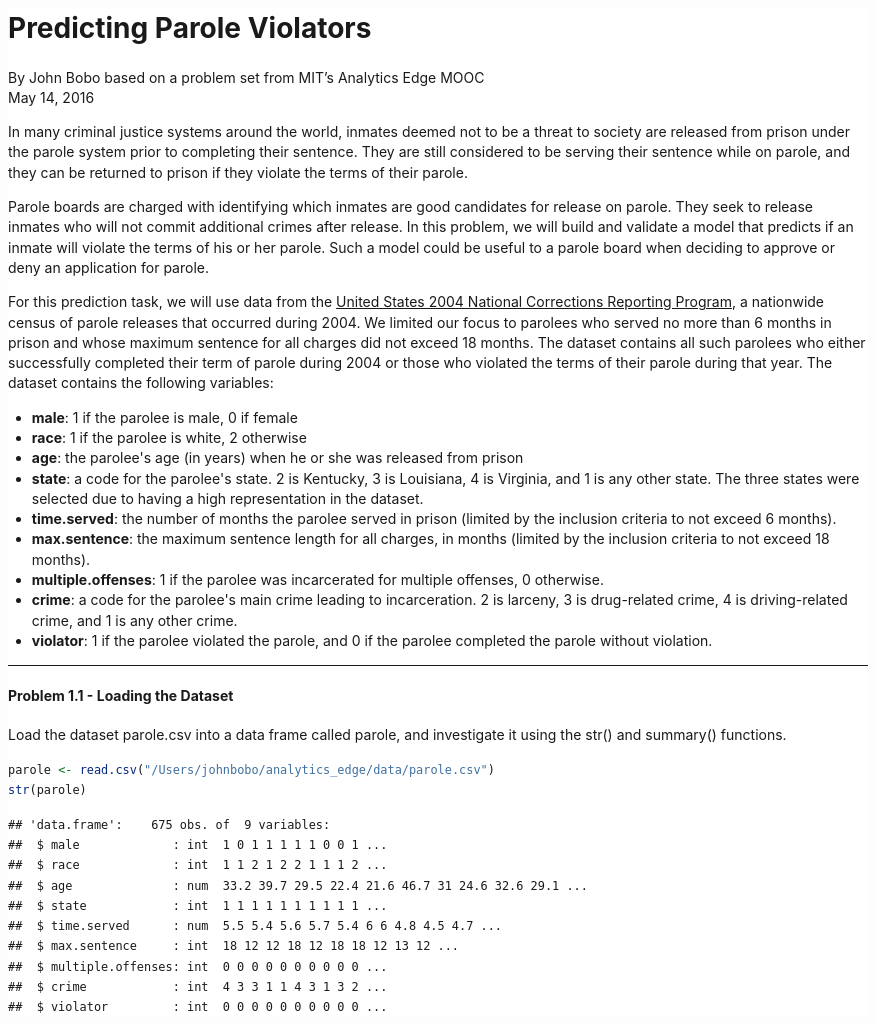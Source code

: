# Predicting Parole Violators
By John Bobo based on a problem set from MIT’s Analytics Edge MOOC  
May 14, 2016  



In many criminal justice systems around the world, inmates deemed not to be a threat to society are released from prison under the parole system prior to completing their sentence. They are still considered to be serving their sentence while on parole, and they can be returned to prison if they violate the terms of their parole.

Parole boards are charged with identifying which inmates are good candidates for release on parole. They seek to release inmates who will not commit additional crimes after release. In this problem, we will build and validate a model that predicts if an inmate will violate the terms of his or her parole. Such a model could be useful to a parole board when deciding to approve or deny an application for parole.

For this prediction task, we will use data from the [United States 2004 National Corrections Reporting Program](http://www.icpsr.umich.edu/icpsrweb/NACJD/series/38/studies/26521?archive=NACJD&sortBy=7), a nationwide census of parole releases that occurred during 2004. We limited our focus to parolees who served no more than 6 months in prison and whose maximum sentence for all charges did not exceed 18 months. The dataset contains all such parolees who either successfully completed their term of parole during 2004 or those who violated the terms of their parole during that year. The dataset contains the following variables:

- **male**: 1 if the parolee is male, 0 if female
- **race**: 1 if the parolee is white, 2 otherwise
- **age**: the parolee's age (in years) when he or she was released from prison
- **state**: a code for the parolee's state. 2 is Kentucky, 3 is Louisiana, 4 is Virginia, and 1 is any other state. The three states were selected due to having a high representation in the dataset.
- **time.served**: the number of months the parolee served in prison (limited by the inclusion criteria to not exceed 6 months).
- **max.sentence**: the maximum sentence length for all charges, in months (limited by the inclusion criteria to not exceed 18 months).
- **multiple.offenses**: 1 if the parolee was incarcerated for multiple offenses, 0 otherwise.
- **crime**: a code for the parolee's main crime leading to incarceration. 2 is larceny, 3 is drug-related crime, 4 is driving-related crime, and 1 is any other crime.
- **violator**: 1 if the parolee violated the parole, and 0 if the parolee completed the parole without violation.

***

#### Problem 1.1 - Loading the Dataset


Load the dataset parole.csv into a data frame called parole, and investigate it using the str() and summary() functions.

```r
parole <- read.csv("/Users/johnbobo/analytics_edge/data/parole.csv")
str(parole)
```

```
## 'data.frame':	675 obs. of  9 variables:
##  $ male             : int  1 0 1 1 1 1 1 0 0 1 ...
##  $ race             : int  1 1 2 1 2 2 1 1 1 2 ...
##  $ age              : num  33.2 39.7 29.5 22.4 21.6 46.7 31 24.6 32.6 29.1 ...
##  $ state            : int  1 1 1 1 1 1 1 1 1 1 ...
##  $ time.served      : num  5.5 5.4 5.6 5.7 5.4 6 6 4.8 4.5 4.7 ...
##  $ max.sentence     : int  18 12 12 18 12 18 18 12 13 12 ...
##  $ multiple.offenses: int  0 0 0 0 0 0 0 0 0 0 ...
##  $ crime            : int  4 3 3 1 1 4 3 1 3 2 ...
##  $ violator         : int  0 0 0 0 0 0 0 0 0 0 ...
```
